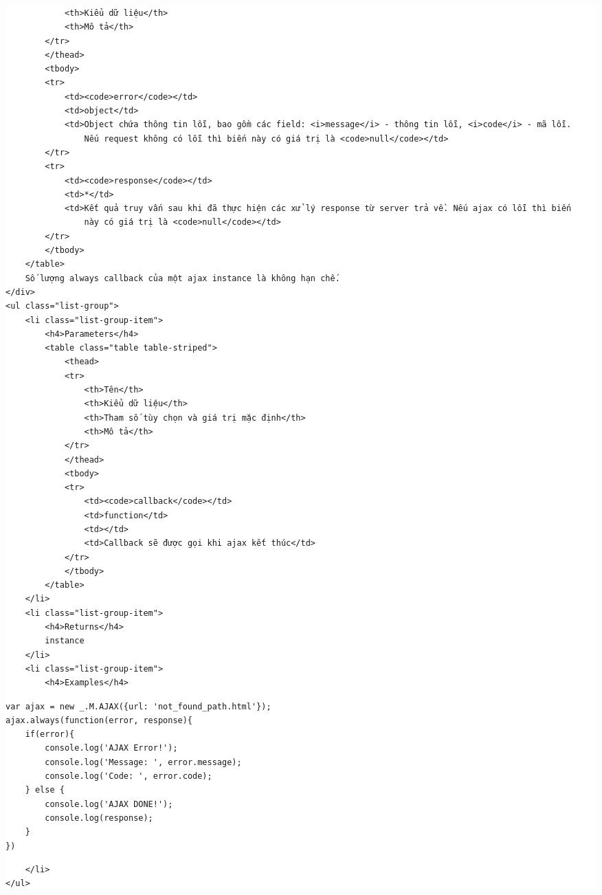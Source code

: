                 <th>Kiểu dữ liệu</th>
                <th>Mô tả</th>
            </tr>
            </thead>
            <tbody>
            <tr>
                <td><code>error</code></td>
                <td>object</td>
                <td>Object chứa thông tin lỗi, bao gồm các field: <i>message</i> - thông tin lỗi, <i>code</i> - mã lỗi.
                    Nếu request không có lỗi thì biến này có giá trị là <code>null</code></td>
            </tr>
            <tr>
                <td><code>response</code></td>
                <td>*</td>
                <td>Kết quả truy vấn sau khi đã thực hiện các xử lý response từ server trả về. Nếu ajax có lỗi thì biến
                    này có giá trị là <code>null</code></td>
            </tr>
            </tbody>
        </table>
        Số lượng always callback của một ajax instance là không hạn chế.
    </div>
    <ul class="list-group">
        <li class="list-group-item">
            <h4>Parameters</h4>
            <table class="table table-striped">
                <thead>
                <tr>
                    <th>Tên</th>
                    <th>Kiểu dữ liệu</th>
                    <th>Tham số tùy chọn và giá trị mặc định</th>
                    <th>Mô tả</th>
                </tr>
                </thead>
                <tbody>
                <tr>
                    <td><code>callback</code></td>
                    <td>function</td>
                    <td></td>
                    <td>Callback sẽ được gọi khi ajax kết thúc</td>
                </tr>
                </tbody>
            </table>
        </li>
        <li class="list-group-item">
            <h4>Returns</h4>
            instance
        </li>
        <li class="list-group-item">
            <h4>Examples</h4>
<pre><code class="javascript">var ajax = new _.M.AJAX({url: 'not_found_path.html'});
ajax.always(function(error, response){
    if(error){
        console.log('AJAX Error!');
        console.log('Message: ', error.message);
        console.log('Code: ', error.code);
    } else {
        console.log('AJAX DONE!');
        console.log(response);
    }
})</code></pre>
        </li>
    </ul>